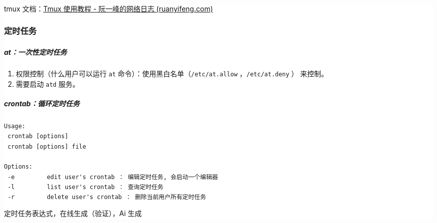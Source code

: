 tmux 文档：[Tmux 使用教程 - 阮一峰的网络日志 (ruanyifeng.com)](https://www.ruanyifeng.com/blog/2019/10/tmux.html)



### 定时任务

##### at：一次性定时任务

1. 权限控制（什么用户可以运行 `at` 命令）：使用黑白名单（`/etc/at.allow` ，`/etc/at.deny` ） 来控制。
2. 需要启动  `atd`  服务。

##### crontab：循环定时任务

```
Usage:
 crontab [options] 
 crontab [options] file

Options:
 -e         edit user's crontab ： 编辑定时任务, 会启动一个编辑器
 -l         list user's crontab ： 查询定时任务
 -r         delete user's crontab ： 删除当前用户所有定时任务
```

定时任务表达式，在线生成（验证），Ai 生成

 











